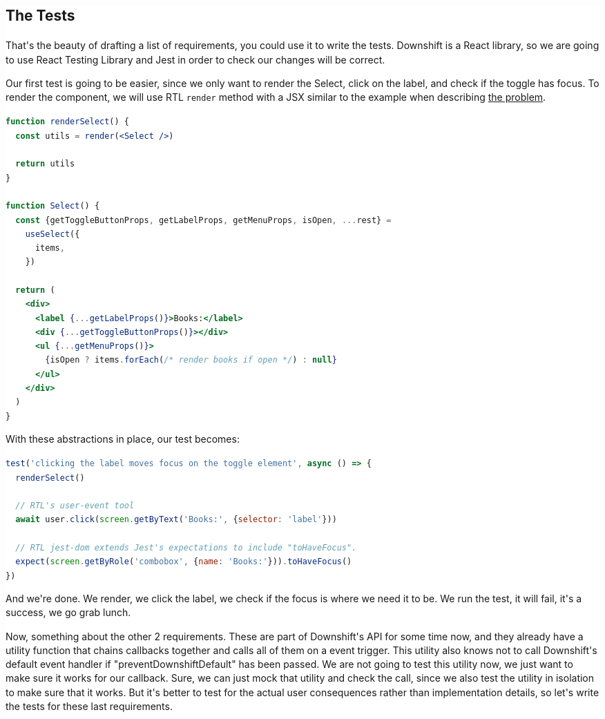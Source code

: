 ## The Tests

That's the beauty of drafting a list of requirements, you could use it to write
the tests. Downshift is a React library, so we are going to use React Testing
Library and Jest in order to check our changes will be correct.

Our first test is going to be easier, since we only want to render the Select,
click on the label, and check if the toggle has focus. To render the component,
we will use RTL `render` method with a JSX similar to the example when
describing [the problem](#the-problem).

```jsx
function renderSelect() {
  const utils = render(<Select />)

  return utils
}

function Select() {
  const {getToggleButtonProps, getLabelProps, getMenuProps, isOpen, ...rest} =
    useSelect({
      items,
    })

  return (
    <div>
      <label {...getLabelProps()}>Books:</label>
      <div {...getToggleButtonProps()}></div>
      <ul {...getMenuProps()}>
        {isOpen ? items.forEach(/* render books if open */) : null}
      </ul>
    </div>
  )
}
```

With these abstractions in place, our test becomes:

```js
test('clicking the label moves focus on the toggle element', async () => {
  renderSelect()

  // RTL's user-event tool
  await user.click(screen.getByText('Books:', {selector: 'label'}))

  // RTL jest-dom extends Jest's expectations to include "toHaveFocus".
  expect(screen.getByRole('combobox', {name: 'Books:'})).toHaveFocus()
})
```

And we're done. We render, we click the label, we check if the focus is where we
need it to be. We run the test, it will fail, it's a success, we go grab lunch.

Now, something about the other 2 requirements. These are part of Downshift's API
for some time now, and they already have a utility function that chains
callbacks together and calls all of them on a event trigger. This utility also
knows not to call Downshift's default event handler if "preventDownshiftDefault"
has been passed. We are not going to test this utility now, we just want to make
sure it works for our callback. Sure, we can just mock that utility and check
the call, since we also test the utility in isolation to make sure that it
works. But it's better to test for the actual user consequences rather than
implementation details, so let's write the tests for these last requirements.
